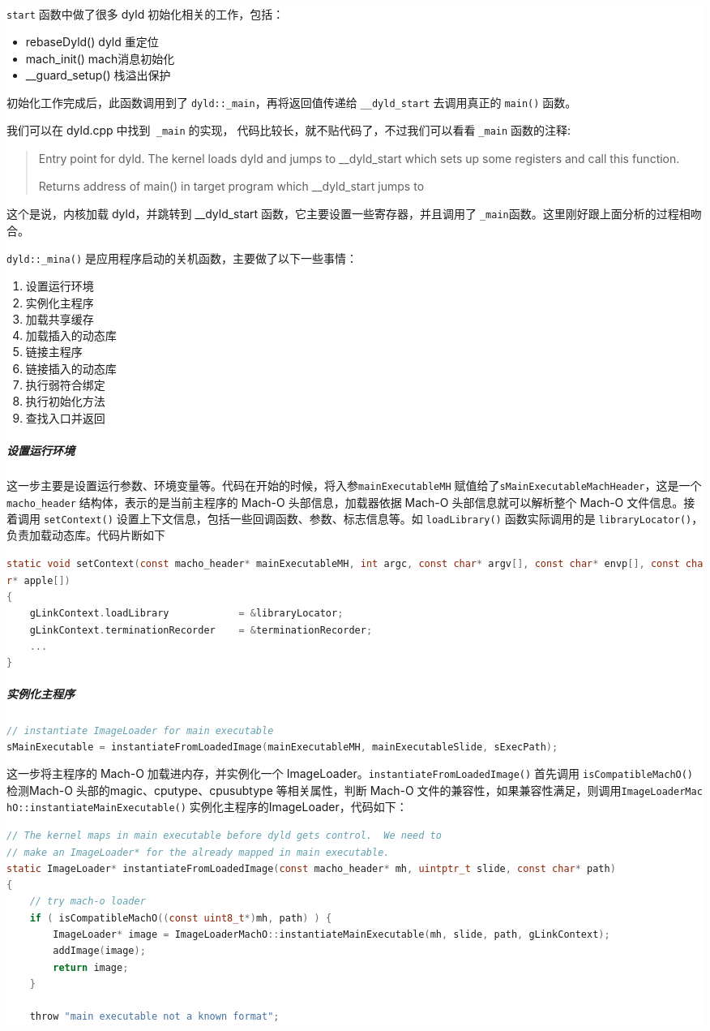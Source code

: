 `start` 函数中做了很多 dyld 初始化相关的工作，包括：

* rebaseDyld() dyld 重定位
* mach_init() mach消息初始化
* __guard_setup() 栈溢出保护

初始化工作完成后，此函数调用到了 `dyld::_main`，再将返回值传递给 `__dyld_start` 去调用真正的 `main()` 函数。

我们可以在 dyld.cpp 中找到` _main` 的实现， 代码比较长，就不贴代码了，不过我们可以看看 `_main` 函数的注释:

> Entry point for dyld.  The kernel loads dyld and jumps to __dyld_start which sets up some registers and call this function.
> 
> Returns address of main() in target program which __dyld_start jumps to

这个是说，内核加载 dyld，并跳转到 __dyld_start 函数，它主要设置一些寄存器，并且调用了 `_main`函数。这里刚好跟上面分析的过程相吻合。

`dyld::_mina()` 是应用程序启动的关机函数，主要做了以下一些事情：

1. 设置运行环境
2. 实例化主程序 
3. 加载共享缓存
4. 加载插入的动态库
5. 链接主程序
6. 链接插入的动态库
7. 执行弱符合绑定
8. 执行初始化方法
9. 查找入口并返回

##### 设置运行环境

这一步主要是设置运行参数、环境变量等。代码在开始的时候，将入参`mainExecutableMH` 赋值给了`sMainExecutableMachHeader`，这是一个`macho_header` 结构体，表示的是当前主程序的 Mach-O 头部信息，加载器依据 Mach-O 头部信息就可以解析整个 Mach-O 文件信息。接着调用 `setContext()` 设置上下文信息，包括一些回调函数、参数、标志信息等。如 `loadLibrary()` 函数实际调用的是 `libraryLocator()`，负责加载动态库。代码片断如下

```c
static void setContext(const macho_header* mainExecutableMH, int argc, const char* argv[], const char* envp[], const char* apple[])
{
    gLinkContext.loadLibrary			= &libraryLocator;
    gLinkContext.terminationRecorder	= &terminationRecorder;
    ...
}
```

##### 实例化主程序
```c
// instantiate ImageLoader for main executable
sMainExecutable = instantiateFromLoadedImage(mainExecutableMH, mainExecutableSlide, sExecPath);
```

这一步将主程序的 Mach-O 加载进内存，并实例化一个 ImageLoader。`instantiateFromLoadedImage()` 首先调用 `isCompatibleMachO()` 检测Mach-O 头部的magic、cputype、cpusubtype 等相关属性，判断 Mach-O 文件的兼容性，如果兼容性满足，则调用`ImageLoaderMachO::instantiateMainExecutable()` 实例化主程序的ImageLoader，代码如下：

```c
// The kernel maps in main executable before dyld gets control.  We need to 
// make an ImageLoader* for the already mapped in main executable.
static ImageLoader* instantiateFromLoadedImage(const macho_header* mh, uintptr_t slide, const char* path)
{
	// try mach-o loader
	if ( isCompatibleMachO((const uint8_t*)mh, path) ) {
		ImageLoader* image = ImageLoaderMachO::instantiateMainExecutable(mh, slide, path, gLinkContext);
		addImage(image);
		return image;
	}
	
	throw "main executable not a known format";
```